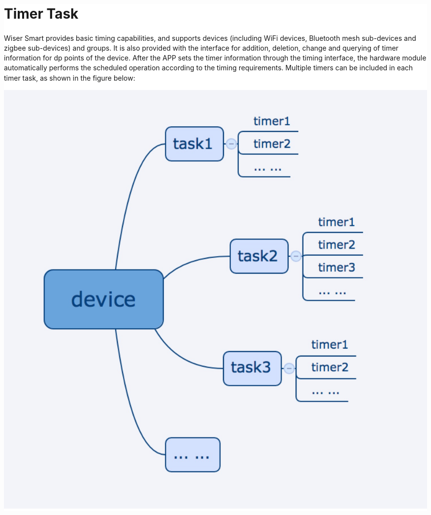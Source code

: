 # Timer Task

Wiser Smart provides basic timing capabilities, and supports devices (including WiFi devices, Bluetooth mesh sub-devices and zigbee sub-devices) and groups. It is also provided with the interface for addition, deletion, change and querying of timer information for dp points of the device. After the APP sets the timer information through the timing interface, the hardware module automatically performs the scheduled operation according to the timing requirements. Multiple timers can be included in each timer task, as shown in the figure below:

![](./images/android-sdk-timer.jpg)

